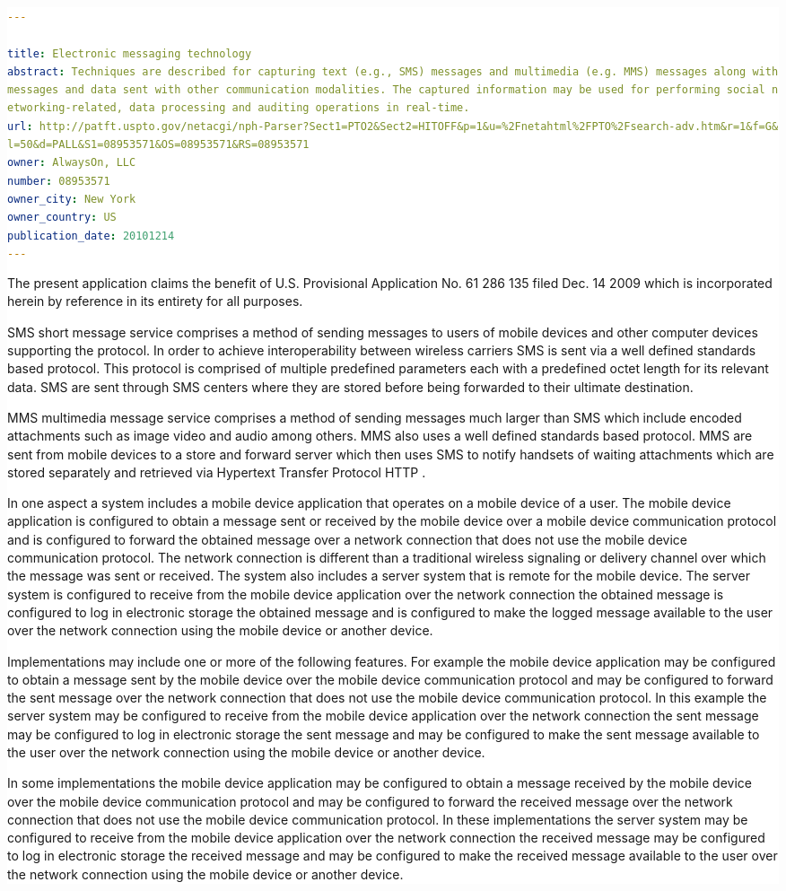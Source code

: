 ```yaml
---

title: Electronic messaging technology
abstract: Techniques are described for capturing text (e.g., SMS) messages and multimedia (e.g. MMS) messages along with messages and data sent with other communication modalities. The captured information may be used for performing social networking-related, data processing and auditing operations in real-time.
url: http://patft.uspto.gov/netacgi/nph-Parser?Sect1=PTO2&Sect2=HITOFF&p=1&u=%2Fnetahtml%2FPTO%2Fsearch-adv.htm&r=1&f=G&l=50&d=PALL&S1=08953571&OS=08953571&RS=08953571
owner: AlwaysOn, LLC
number: 08953571
owner_city: New York
owner_country: US
publication_date: 20101214
---
```

The present application claims the benefit of U.S. Provisional Application No. 61 286 135 filed Dec. 14 2009 which is incorporated herein by reference in its entirety for all purposes.

SMS short message service comprises a method of sending messages to users of mobile devices and other computer devices supporting the protocol. In order to achieve interoperability between wireless carriers SMS is sent via a well defined standards based protocol. This protocol is comprised of multiple predefined parameters each with a predefined octet length for its relevant data. SMS are sent through SMS centers where they are stored before being forwarded to their ultimate destination.

MMS multimedia message service comprises a method of sending messages much larger than SMS which include encoded attachments such as image video and audio among others. MMS also uses a well defined standards based protocol. MMS are sent from mobile devices to a store and forward server which then uses SMS to notify handsets of waiting attachments which are stored separately and retrieved via Hypertext Transfer Protocol HTTP .

In one aspect a system includes a mobile device application that operates on a mobile device of a user. The mobile device application is configured to obtain a message sent or received by the mobile device over a mobile device communication protocol and is configured to forward the obtained message over a network connection that does not use the mobile device communication protocol. The network connection is different than a traditional wireless signaling or delivery channel over which the message was sent or received. The system also includes a server system that is remote for the mobile device. The server system is configured to receive from the mobile device application over the network connection the obtained message is configured to log in electronic storage the obtained message and is configured to make the logged message available to the user over the network connection using the mobile device or another device.

Implementations may include one or more of the following features. For example the mobile device application may be configured to obtain a message sent by the mobile device over the mobile device communication protocol and may be configured to forward the sent message over the network connection that does not use the mobile device communication protocol. In this example the server system may be configured to receive from the mobile device application over the network connection the sent message may be configured to log in electronic storage the sent message and may be configured to make the sent message available to the user over the network connection using the mobile device or another device.

In some implementations the mobile device application may be configured to obtain a message received by the mobile device over the mobile device communication protocol and may be configured to forward the received message over the network connection that does not use the mobile device communication protocol. In these implementations the server system may be configured to receive from the mobile device application over the network connection the received message may be configured to log in electronic storage the received message and may be configured to make the received message available to the user over the network connection using the mobile device or another device.
